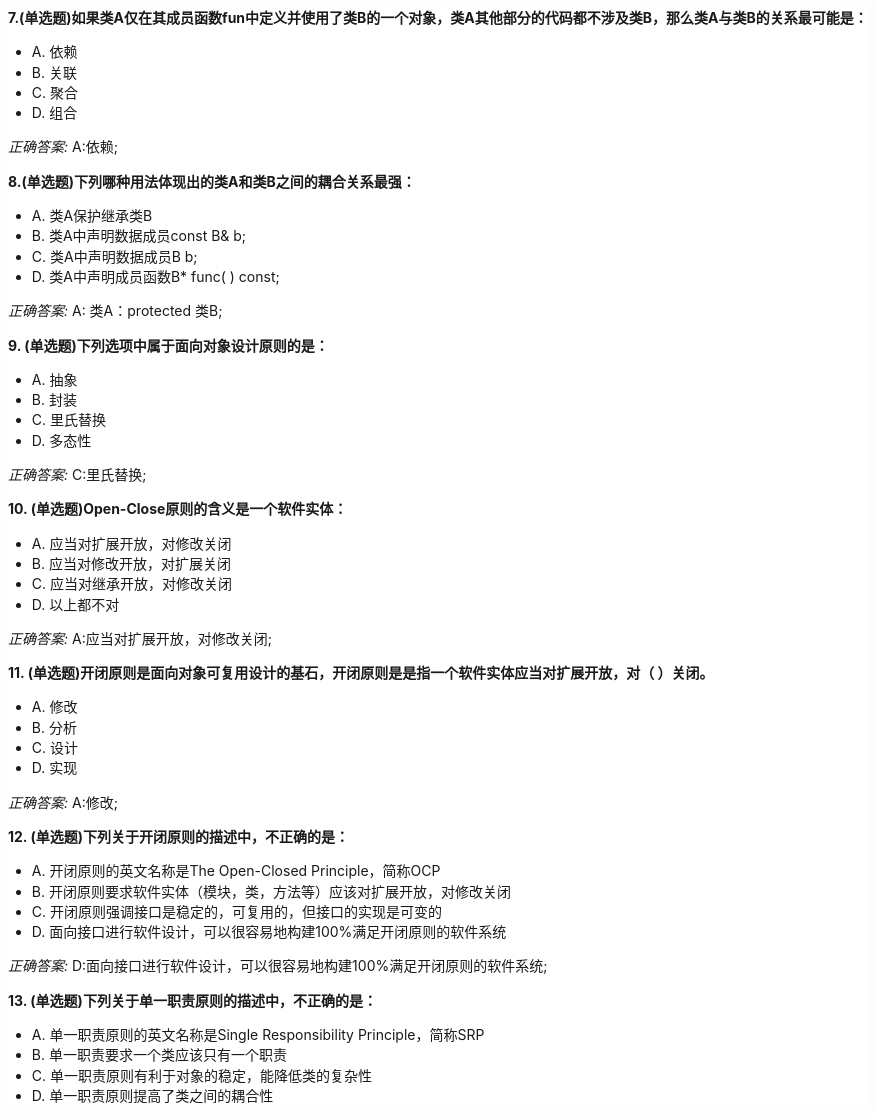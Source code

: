 **7.(单选题)如果类A仅在其成员函数fun中定义并使用了类B的一个对象，类A其他部分的代码都不涉及类B，那么类A与类B的关系最可能是：**

- A. 依赖
- B. 关联
- C. 聚合
- D. 组合

*正确答案:* A:依赖;

**8.(单选题)下列哪种用法体现出的类A和类B之间的耦合关系最强：**

- A. 类A保护继承类B
- B. 类A中声明数据成员const B& b;
- C. 类A中声明数据成员B b;
- D. 类A中声明成员函数B* func( ) const;

*正确答案:* A: 类A：protected 类B;

**9. (单选题)下列选项中属于面向对象设计原则的是：**

- A. 抽象
- B. 封装
- C. 里氏替换
- D. 多态性

*正确答案:* C:里氏替换;

**10. (单选题)Open-Close原则的含义是一个软件实体：**

- A. 应当对扩展开放，对修改关闭
- B. 应当对修改开放，对扩展关闭
- C. 应当对继承开放，对修改关闭
- D. 以上都不对

*正确答案:* A:应当对扩展开放，对修改关闭;

**11. (单选题)开闭原则是面向对象可复用设计的基石，开闭原则是是指一个软件实体应当对扩展开放，对（    ）关闭。**

- A. 修改
- B. 分析
- C. 设计
- D. 实现

*正确答案:* A:修改;

**12. (单选题)下列关于开闭原则的描述中，不正确的是：**

- A. 开闭原则的英文名称是The Open-Closed Principle，简称OCP
- B. 开闭原则要求软件实体（模块，类，方法等）应该对扩展开放，对修改关闭
- C. 开闭原则强调接口是稳定的，可复用的，但接口的实现是可变的
- D. 面向接口进行软件设计，可以很容易地构建100%满足开闭原则的软件系统

*正确答案:* D:面向接口进行软件设计，可以很容易地构建100%满足开闭原则的软件系统;

**13. (单选题)下列关于单一职责原则的描述中，不正确的是：**

- A. 单一职责原则的英文名称是Single Responsibility Principle，简称SRP
- B. 单一职责要求一个类应该只有一个职责
- C. 单一职责原则有利于对象的稳定，能降低类的复杂性
- D. 单一职责原则提高了类之间的耦合性
